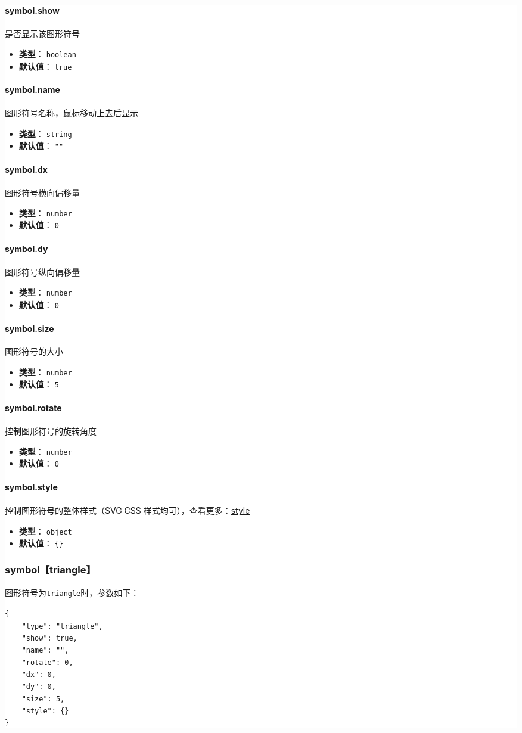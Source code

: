 #### symbol.show

是否显示该图形符号

- **类型**： `boolean`
- **默认值**： `true`

#### [symbol.name](http://symbol.name/)

图形符号名称，鼠标移动上去后显示

- **类型**： `string`
- **默认值**： `""`

#### symbol.dx

图形符号横向偏移量

- **类型**： `number`
- **默认值**： `0`

#### symbol.dy

图形符号纵向偏移量

- **类型**： `number`
- **默认值**： `0`

#### symbol.size

图形符号的大小

- **类型**： `number`
- **默认值**： `5`

#### symbol.rotate

控制图形符号的旋转角度

- **类型**： `number`
- **默认值**： `0`

#### symbol.style

控制图形符号的整体样式（SVG CSS 样式均可），查看更多：[style](http://www.phyloview.cc/api/multiplex.html#style)

- **类型**： `object`
- **默认值**： `{}`

### symbol【triangle】

图形符号为`triangle`时，参数如下：

```
{
    "type": "triangle",
    "show": true,
    "name": "",
    "rotate": 0,
    "dx": 0,
    "dy": 0,
    "size": 5,
    "style": {}
}
```
